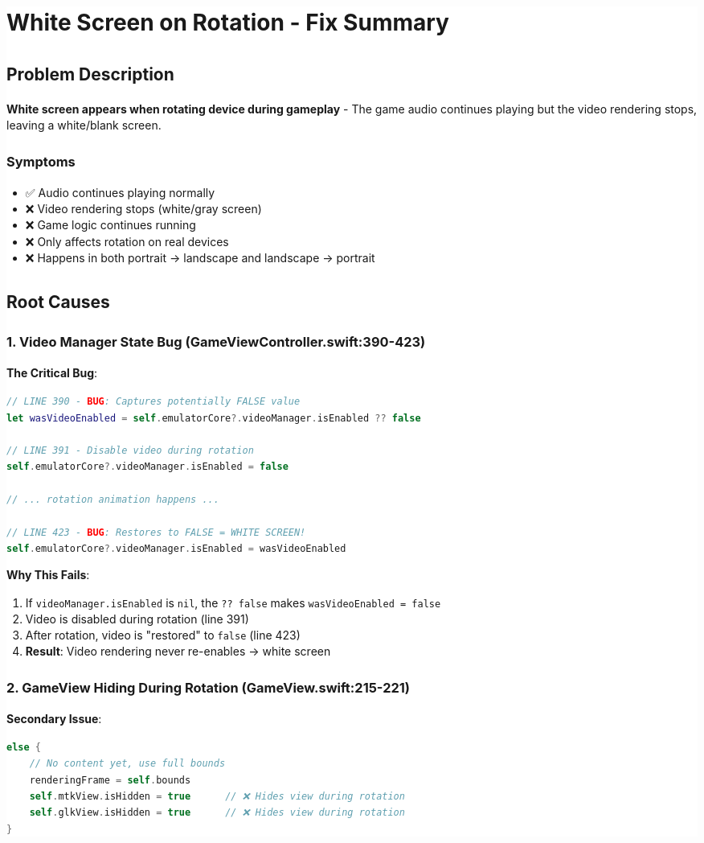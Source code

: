 # White Screen on Rotation - Fix Summary

## Problem Description

**White screen appears when rotating device during gameplay** - The game audio continues playing but the video rendering stops, leaving a white/blank screen.

### Symptoms
- ✅ Audio continues playing normally
- ❌ Video rendering stops (white/gray screen)
- ❌ Game logic continues running
- ❌ Only affects rotation on real devices
- ❌ Happens in both portrait → landscape and landscape → portrait

## Root Causes

### 1. Video Manager State Bug (GameViewController.swift:390-423)

**The Critical Bug**:
```swift
// LINE 390 - BUG: Captures potentially FALSE value
let wasVideoEnabled = self.emulatorCore?.videoManager.isEnabled ?? false

// LINE 391 - Disable video during rotation
self.emulatorCore?.videoManager.isEnabled = false

// ... rotation animation happens ...

// LINE 423 - BUG: Restores to FALSE = WHITE SCREEN!
self.emulatorCore?.videoManager.isEnabled = wasVideoEnabled
```

**Why This Fails**:
1. If `videoManager.isEnabled` is `nil`, the `?? false` makes `wasVideoEnabled = false`
2. Video is disabled during rotation (line 391)
3. After rotation, video is "restored" to `false` (line 423)
4. **Result**: Video rendering never re-enables → white screen

### 2. GameView Hiding During Rotation (GameView.swift:215-221)

**Secondary Issue**:
```swift
else {
    // No content yet, use full bounds
    renderingFrame = self.bounds
    self.mtkView.isHidden = true      // ❌ Hides view during rotation
    self.glkView.isHidden = true      // ❌ Hides view during rotation
}
```
